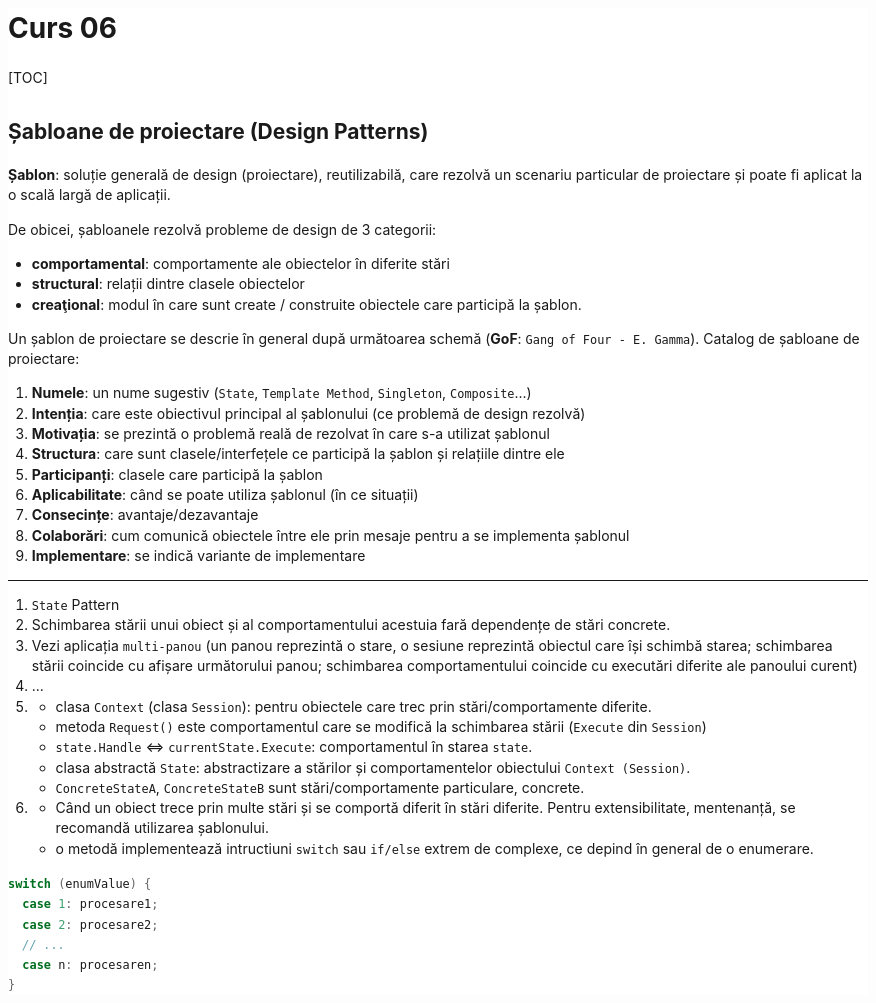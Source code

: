# Curs 06

[TOC]

## Șabloane de proiectare (Design Patterns)

**Șablon**: soluție generală de design (proiectare), reutilizabilă, care rezolvă un scenariu particular de proiectare și poate fi aplicat la o scală largă de aplicații.

De obicei, șabloanele rezolvă probleme de design de 3 categorii:
- **comportamental**: comportamente ale obiectelor în diferite stări
- **structural**: relații dintre clasele obiectelor
- **creaţional**: modul în care sunt create / construite obiectele care participă la șablon.

Un șablon de proiectare se descrie în general după următoarea schemă (**GoF**: `Gang of Four - E. Gamma`). Catalog de șabloane de proiectare:
1. **Numele**: un nume sugestiv (`State`, `Template Method`, `Singleton`, `Composite`...)
2. **Intenția**: care este obiectivul principal al șablonului (ce problemă de design rezolvă)
3. **Motivația**: se prezintă o problemă reală de rezolvat în care s-a utilizat șablonul
4. **Structura**: care sunt clasele/interfețele ce participă la șablon și relațiile dintre ele
5. **Participanți**: clasele care participă la șablon
6. **Aplicabilitate**: când se poate utiliza șablonul (în ce situații)
7. **Consecințe**: avantaje/dezavantaje
8. **Colaborări**: cum comunică obiectele între ele prin mesaje pentru a se implementa șablonul
9. **Implementare**: se indică variante de implementare  

---

1. `State` Pattern
2. Schimbarea stării unui obiect și al comportamentului acestuia fară dependențe de stări concrete.
3. Vezi aplicația `multi-panou` (un panou reprezintă o stare, o sesiune reprezintă obiectul care își schimbă starea; schimbarea stării coincide cu afișare următorului panou; schimbarea comportamentului coincide cu executări diferite ale panoului curent)
4. ...
5. - clasa `Context` (clasa `Session`): pentru obiectele care trec prin stări/comportamente diferite. 
   - metoda `Request()` este comportamentul care se modifică la schimbarea stării (`Execute` din `Session`)
   - `state.Handle` <=> `currentState.Execute`: comportamentul în starea `state`.
   - clasa abstractă `State`: abstractizare a stărilor și comportamentelor obiectului `Context (Session)`.
   - `ConcreteStateA`, `ConcreteStateB` sunt stări/comportamente particulare, concrete. 
6. - Când un obiect trece prin multe stări și se comportă diferit în stări diferite. Pentru extensibilitate, mentenanță, se recomandă utilizarea șablonului.
   - o metodă implementează intructiuni `switch` sau `if/else` extrem de complexe, ce depind în general de o enumerare.

```c#
switch (enumValue) {
  case 1: procesare1;
  case 2: procesare2;
  // ...
  case n: procesaren;
}
```
